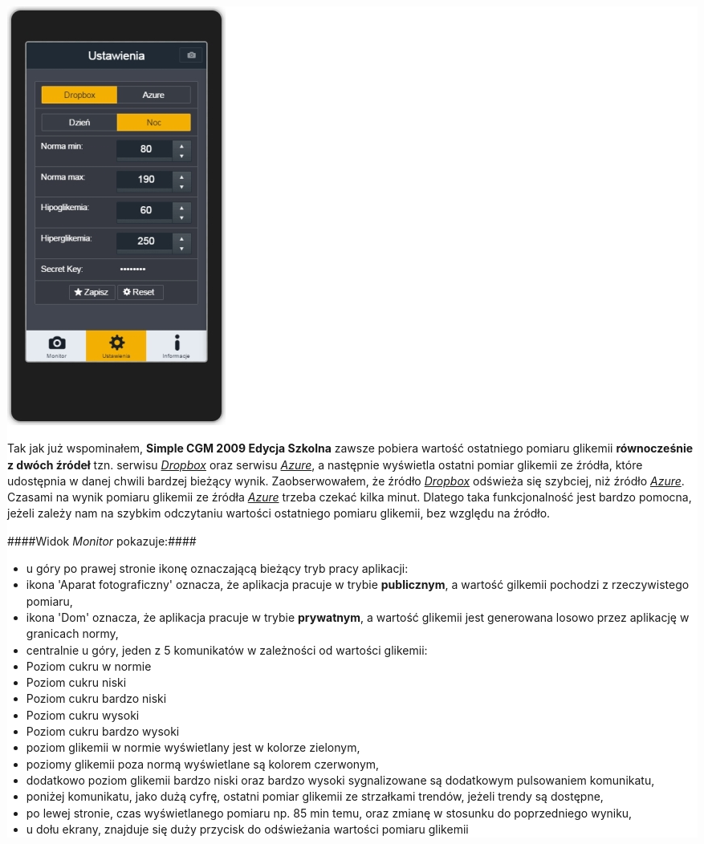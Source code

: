 ![monitor](Images/Demo/ustawienia.jpg)

Tak jak już wspominałem, **Simple CGM 2009 Edycja Szkolna** zawsze pobiera wartość ostatniego pomiaru glikemii **równocześnie z dwóch źródeł** tzn. serwisu *[Dropbox](https://www.dropbox.com/)* oraz serwisu *[Azure](https://azure.microsoft.com/pl-pl/free/)*, a następnie wyświetla ostatni pomiar glikemii ze źródła, które udostępnia w danej chwili bardzej bieżący wynik.
Zaobserwowałem, że źródło *[Dropbox](https://www.dropbox.com/)* odświeża się szybciej, niż źródło *[Azure](https://azure.microsoft.com/pl-pl/free/)*. Czasami na wynik pomiaru glikemii ze źródła *[Azure](https://azure.microsoft.com/pl-pl/free/)* trzeba czekać kilka minut. Dlatego taka funkcjonalność jest bardzo pomocna, jeżeli zależy nam na szybkim odczytaniu wartości ostatniego pomiaru glikemii, bez względu na źródło.<p/>

####Widok *Monitor* pokazuje:####

- u góry po prawej stronie ikonę oznaczającą bieżący tryb pracy aplikacji:
 - ikona 'Aparat fotograficzny' oznacza, że aplikacja pracuje w trybie **publicznym**, a wartość gilkemii pochodzi z rzeczywistego pomiaru,
 - ikona 'Dom' oznacza, że aplikacja pracuje w trybie **prywatnym**, a wartość glikemii jest generowana losowo przez aplikację w granicach normy,	
- centralnie u góry, jeden z 5 komunikatów w zależności od wartości glikemii:
 - Poziom cukru w normie
 - Poziom cukru niski
 - Poziom cukru bardzo niski
 - Poziom cukru wysoki
 - Poziom cukru bardzo wysoki
- poziom glikemii w normie wyświetlany jest w kolorze zielonym,
- poziomy glikemii poza normą wyświetlane są kolorem czerwonym,
- dodatkowo poziom glikemii bardzo niski oraz bardzo wysoki sygnalizowane są dodatkowym pulsowaniem komunikatu,
- poniżej komunikatu, jako dużą cyfrę, ostatni pomiar glikemii ze strzałkami trendów, jeżeli trendy są dostępne,
- po lewej stronie, czas wyświetlanego pomiaru np. 85 min temu, oraz zmianę w stosunku do poprzedniego wyniku,
- u dołu ekrany, znajduje się duży przycisk do odświeżania wartości pomiaru glikemii
